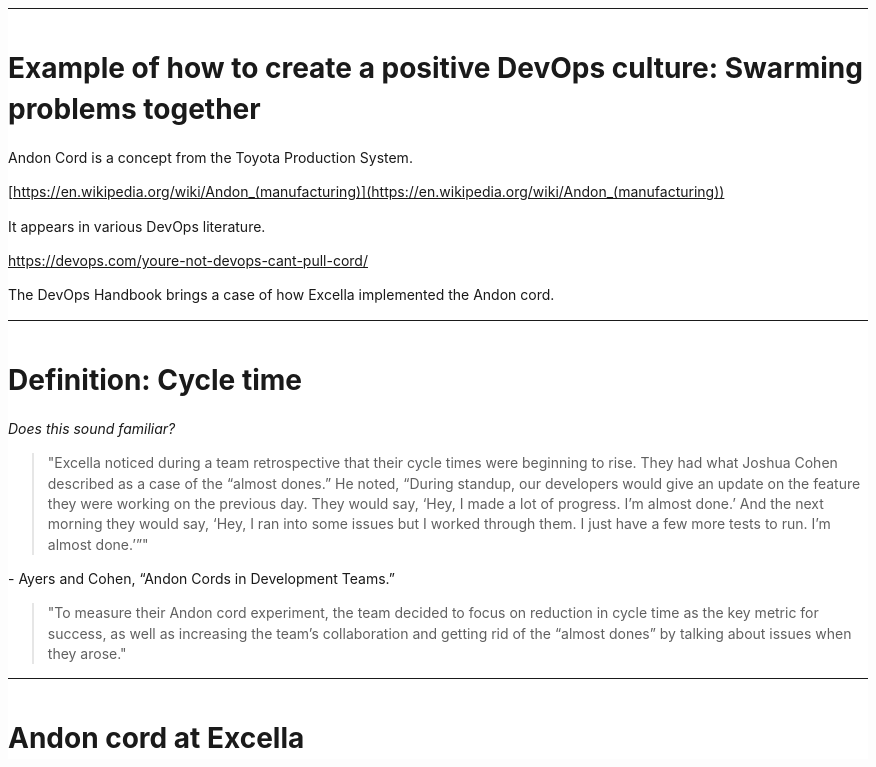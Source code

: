 
---

# Example of how to create a positive DevOps culture: Swarming problems together

Andon Cord is a concept from the Toyota Production System. 

[https://en.wikipedia.org/wiki/Andon_(manufacturing)](https://en.wikipedia.org/wiki/Andon_(manufacturing))

It appears in various DevOps literature. 

https://devops.com/youre-not-devops-cant-pull-cord/

The DevOps Handbook brings a case of how Excella implemented the Andon cord.

---

# Definition: Cycle time

*Does this sound familiar?*

> "Excella noticed during a team retrospective that their cycle times were beginning to rise. They had what Joshua Cohen described as a case of the “almost dones.” He noted, “During standup, our developers would give an update on the feature they were working on the previous day. They would say, ‘Hey, I made a lot of progress. I’m almost done.’ And the next morning they would say, ‘Hey, I ran into some issues but I worked through them. I just have a few more tests to run. I’m almost done.’”"

\- Ayers and Cohen, “Andon Cords in Development Teams.”

> "To measure their Andon cord experiment, the team decided to focus on reduction in cycle time as the key metric for success, as well as increasing the team’s collaboration and getting rid of the “almost dones” by talking about issues when they arose."

---

# Andon cord at Excella
